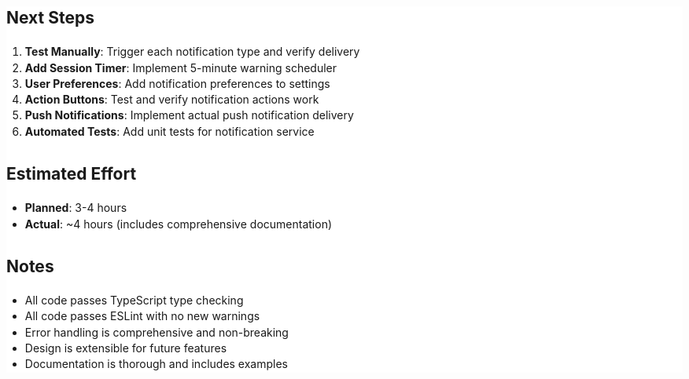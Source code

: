 ## Next Steps

1. **Test Manually**: Trigger each notification type and verify delivery
2. **Add Session Timer**: Implement 5-minute warning scheduler
3. **User Preferences**: Add notification preferences to settings
4. **Action Buttons**: Test and verify notification actions work
5. **Push Notifications**: Implement actual push notification delivery
6. **Automated Tests**: Add unit tests for notification service

## Estimated Effort
- **Planned**: 3-4 hours
- **Actual**: ~4 hours (includes comprehensive documentation)

## Notes

- All code passes TypeScript type checking
- All code passes ESLint with no new warnings
- Error handling is comprehensive and non-breaking
- Design is extensible for future features
- Documentation is thorough and includes examples
